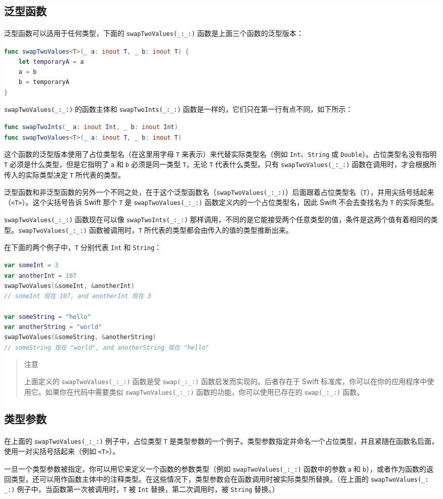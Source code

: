 <a name="generic_functions"></a>
## 泛型函数

泛型函数可以适用于任何类型，下面的 `swapTwoValues(_:_:)` 函数是上面三个函数的泛型版本：

```swift
func swapTwoValues<T>(_ a: inout T, _ b: inout T) {
    let temporaryA = a
    a = b
    b = temporaryA
}
```

`swapTwoValues(_:_:)` 的函数主体和 `swapTwoInts(_:_:)` 函数是一样的，它们只在第一行有点不同，如下所示：

```swift
func swapTwoInts(_ a: inout Int, _ b: inout Int)
func swapTwoValues<T>(_ a: inout T, _ b: inout T)
```

这个函数的泛型版本使用了占位类型名（在这里用字母 `T` 来表示）来代替实际类型名（例如 `Int`、`String` 或 `Double`）。占位类型名没有指明 `T` 必须是什么类型，但是它指明了 `a` 和 `b` 必须是同一类型 `T`，无论 `T` 代表什么类型。只有 `swapTwoValues(_:_:)` 函数在调用时，才会根据所传入的实际类型决定 `T` 所代表的类型。

泛型函数和非泛型函数的另外一个不同之处，在于这个泛型函数名（`swapTwoValues(_:_:)`）后面跟着占位类型名（`T`），并用尖括号括起来（`<T>`）。这个尖括号告诉 Swift 那个 `T` 是 `swapTwoValues(_:_:)` 函数定义内的一个占位类型名，因此 Swift 不会去查找名为 `T` 的实际类型。

`swapTwoValues(_:_:)` 函数现在可以像 `swapTwoInts(_:_:)` 那样调用，不同的是它能接受两个任意类型的值，条件是这两个值有着相同的类型。`swapTwoValues(_:_:)` 函数被调用时，`T` 所代表的类型都会由传入的值的类型推断出来。

在下面的两个例子中，`T` 分别代表 `Int` 和 `String`：

```swift
var someInt = 3
var anotherInt = 107
swapTwoValues(&someInt, &anotherInt)
// someInt 现在 107, and anotherInt 现在 3

var someString = "hello"
var anotherString = "world"
swapTwoValues(&someString, &anotherString)
// someString 现在 "world", and anotherString 现在 "hello"
```

> 注意
> 
> 上面定义的 `swapTwoValues(_:_:)` 函数是受 `swap(_:_:)` 函数启发而实现的。后者存在于 Swift 标准库，你可以在你的应用程序中使用它。如果你在代码中需要类似 `swapTwoValues(_:_:)` 函数的功能，你可以使用已存在的 `swap(_:_:)` 函数。

<a name="type_parameters"></a>
## 类型参数

在上面的 `swapTwoValues(_:_:)` 例子中，占位类型 `T` 是类型参数的一个例子。类型参数指定并命名一个占位类型，并且紧随在函数名后面，使用一对尖括号括起来（例如 `<T>`）。

一旦一个类型参数被指定，你可以用它来定义一个函数的参数类型（例如 `swapTwoValues(_:_:)` 函数中的参数 `a` 和 `b`），或者作为函数的返回类型，还可以用作函数主体中的注释类型。在这些情况下，类型参数会在函数调用时被实际类型所替换。（在上面的 `swapTwoValues(_:_:)` 例子中，当函数第一次被调用时，`T` 被 `Int` 替换，第二次调用时，被 `String` 替换。）

